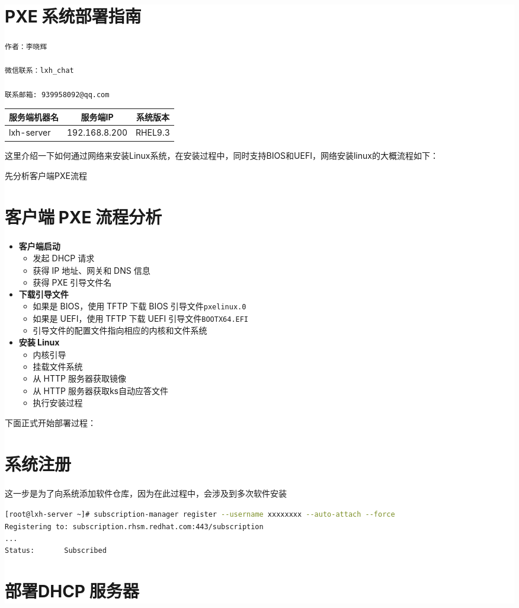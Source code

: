 # PXE 系统部署指南

```text
作者：李晓辉

微信联系：lxh_chat

联系邮箱: 939958092@qq.com
```

|服务端机器名|服务端IP|系统版本|
|-|-|-|
|lxh-server|192.168.8.200|RHEL9.3|

这里介绍一下如何通过网络来安装Linux系统，在安装过程中，同时支持BIOS和UEFI，网络安装linux的大概流程如下：

先分析客户端PXE流程

# 客户端 PXE 流程分析

- **客户端启动**
  - 发起 DHCP 请求
  - 获得 IP 地址、网关和 DNS 信息
  - 获得 PXE 引导文件名
- **下载引导文件**
  - 如果是 BIOS，使用 TFTP 下载 BIOS 引导文件`pxelinux.0`
  - 如果是 UEFI，使用 TFTP 下载 UEFI 引导文件`BOOTX64.EFI`
  - 引导文件的配置文件指向相应的内核和文件系统
- **安装 Linux**
  - 内核引导
  - 挂载文件系统
  - 从 HTTP 服务器获取镜像
  - 从 HTTP 服务器获取ks自动应答文件
  - 执行安装过程

下面正式开始部署过程：

# 系统注册

这一步是为了向系统添加软件仓库，因为在此过程中，会涉及到多次软件安装

```bash
[root@lxh-server ~]# subscription-manager register --username xxxxxxxx --auto-attach --force
Registering to: subscription.rhsm.redhat.com:443/subscription
...
Status:       Subscribed
```

# 部署DHCP 服务器

